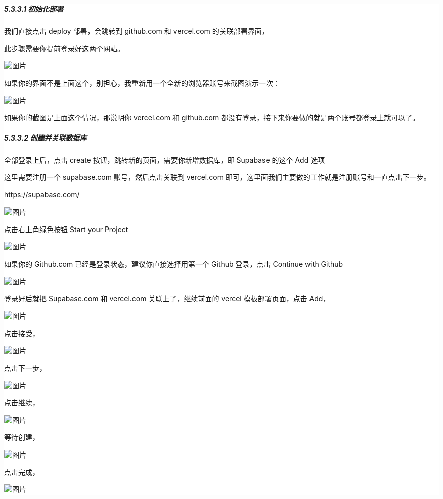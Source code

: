 ##### 5.3.3.1 初始化部署

我们直接点击 deploy 部署，会跳转到 github.com 和 vercel.com 的关联部署界面，

此步骤需要你提前登录好这两个网站。

![图片](https://search01.shengcaiyoushu.com/upload/doc/BMQhdCyDroXrYtx4we9cl9NHnBf/X6iPbhlfWo3Jcmx6KRZcNeyOnZb_jpeg?_=1749279214)

如果你的界面不是上面这个，别担心，我重新用一个全新的浏览器账号来截图演示一次：

![图片](https://search01.shengcaiyoushu.com/upload/doc/BMQhdCyDroXrYtx4we9cl9NHnBf/HoJObIv0Ao5oJ8xopqJcYRpEncb_jpeg?_=1749279214)

如果你的截图是上面这个情况，那说明你 vercel.com 和 github.com 都没有登录，接下来你要做的就是两个账号都登录上就可以了。

##### 5.3.3.2 创建并关联数据库

全部登录上后，点击 create 按钮，跳转新的页面，需要你新增数据库，即 Supabase 的这个 Add 选项

这里需要注册一个 supabase.com 账号，然后点击关联到 vercel.com 即可，这里面我们主要做的工作就是注册账号和一直点击下一步。

https://supabase.com/

![图片](https://search01.shengcaiyoushu.com/upload/doc/BMQhdCyDroXrYtx4we9cl9NHnBf/ArszbLifhoZBxjx1DlhccAQhnag_jpeg?_=1749279214)

点击右上角绿色按钮 Start your Project

![图片](https://search01.shengcaiyoushu.com/upload/doc/BMQhdCyDroXrYtx4we9cl9NHnBf/OVoCbl9KloDN01xvQiCcrFjonVg_jpeg?_=1749279214)

如果你的 Github.com 已经是登录状态，建议你直接选择用第一个 Github 登录，点击 Continue with Github

![图片](https://search01.shengcaiyoushu.com/upload/doc/BMQhdCyDroXrYtx4we9cl9NHnBf/VW11bpzWqoNiunxPRl0czP06nIM_jpeg?_=1749279214)

登录好后就把 Supabase.com 和 vercel.com 关联上了，继续前面的 vercel 模板部署页面，点击 Add，

![图片](https://search01.shengcaiyoushu.com/upload/doc/BMQhdCyDroXrYtx4we9cl9NHnBf/VF9qb8wq0o9kc7xGoyccaJxknUh_jpeg?_=1749279214)

点击接受，

![图片](https://search01.shengcaiyoushu.com/upload/doc/BMQhdCyDroXrYtx4we9cl9NHnBf/HtJPbP9SBopIKuxos94cXAdSn5d_jpeg?_=1749279214)

点击下一步，

![图片](https://search01.shengcaiyoushu.com/upload/doc/BMQhdCyDroXrYtx4we9cl9NHnBf/KvgEbV71Qom6mCxzuwQc71P4nKf_jpeg?_=1749279214)

点击继续，

![图片](https://search01.shengcaiyoushu.com/upload/doc/BMQhdCyDroXrYtx4we9cl9NHnBf/VzUhbZykUoj1Q0xaHzvcHRfyn8c_jpeg?_=1749279214)

等待创建，

![图片](https://search01.shengcaiyoushu.com/upload/doc/BMQhdCyDroXrYtx4we9cl9NHnBf/MRx9bZSEgom6d2x7e5fcRVDanzc_jpeg?_=1749279214)

点击完成，

![图片](https://search01.shengcaiyoushu.com/upload/doc/BMQhdCyDroXrYtx4we9cl9NHnBf/Ob5tbXoOvoUikVxBviJc0I15nWg_jpeg?_=1749279214)
